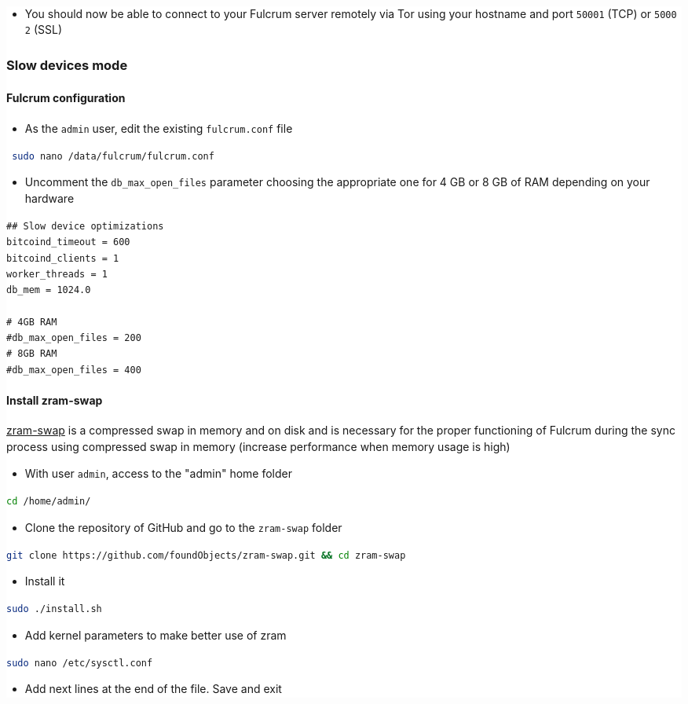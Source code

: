 * You should now be able to connect to your Fulcrum server remotely via Tor using your hostname and port `50001` (TCP) or `50002` (SSL)

### Slow devices mode

#### Fulcrum configuration

* As the `admin` user, edit the existing `fulcrum.conf` file

```sh
 sudo nano /data/fulcrum/fulcrum.conf
```

* Uncomment the `db_max_open_files` parameter choosing the appropriate one for 4 GB or 8 GB of RAM depending on your hardware

```
## Slow device optimizations
bitcoind_timeout = 600
bitcoind_clients = 1
worker_threads = 1
db_mem = 1024.0

# 4GB RAM
#db_max_open_files = 200
# 8GB RAM
#db_max_open_files = 400
```

#### Install zram-swap

[zram-swap](https://github.com/foundObjects/zram-swap) is a compressed swap in memory and on disk and is necessary for the proper functioning of Fulcrum during the sync process using compressed swap in memory (increase performance when memory usage is high)

* With user `admin`, access to the "admin" home folder

```sh
cd /home/admin/
```

* Clone the repository of GitHub and go to the `zram-swap` folder

```sh
git clone https://github.com/foundObjects/zram-swap.git && cd zram-swap
```

* Install it

```bash
sudo ./install.sh
```

* Add kernel parameters to make better use of zram

```sh
sudo nano /etc/sysctl.conf
```

* Add next lines at the end of the file. Save and exit
